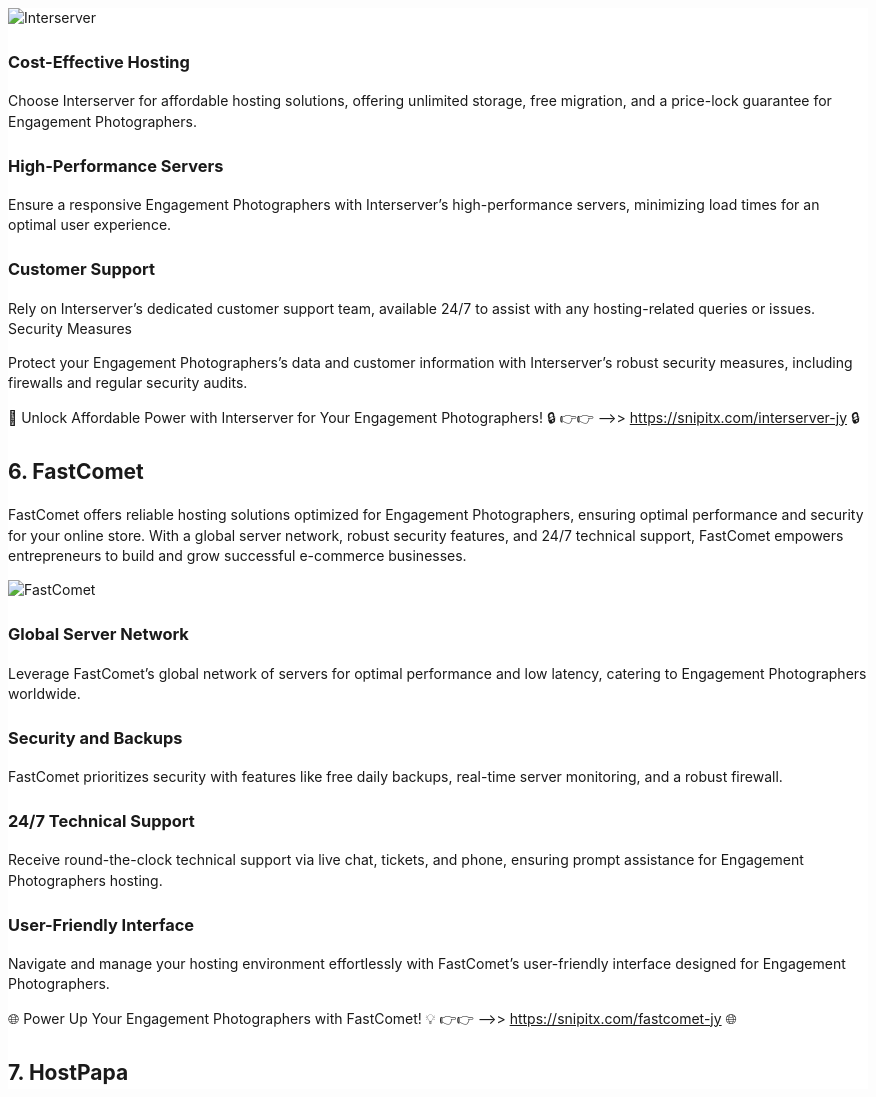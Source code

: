 ![Interserver](https://i.imgur.com/OM5dOEW.jpeg "Interserver Hosting")

### Cost-Effective Hosting
Choose Interserver for affordable hosting solutions, offering unlimited storage, free migration, and a price-lock guarantee for Engagement Photographers.

### High-Performance Servers
Ensure a responsive Engagement Photographers with Interserver’s high-performance servers, minimizing load times for an optimal user experience.

### Customer Support
Rely on Interserver’s dedicated customer support team, available 24/7 to assist with any hosting-related queries or issues.
Security Measures

Protect your Engagement Photographers’s data and customer information with Interserver’s robust security measures, including firewalls and regular security audits.

💸 Unlock Affordable Power with Interserver for Your Engagement Photographers! 🔒
👉👉 -->> https://snipitx.com/interserver-jy 🔒

## 6. FastComet

FastComet offers reliable hosting solutions optimized for Engagement Photographers, ensuring optimal performance and security for your online store. With a global server network, robust security features, and 24/7 technical support, FastComet empowers entrepreneurs to build and grow successful e-commerce businesses.

![FastComet](https://i.imgur.com/7qgXuWp.png "FastComet Hosting")

### Global Server Network
Leverage FastComet’s global network of servers for optimal performance and low latency, catering to Engagement Photographers worldwide.

### Security and Backups
FastComet prioritizes security with features like free daily backups, real-time server monitoring, and a robust firewall.

### 24/7 Technical Support
Receive round-the-clock technical support via live chat, tickets, and phone, ensuring prompt assistance for Engagement Photographers hosting.

### User-Friendly Interface
Navigate and manage your hosting environment effortlessly with FastComet’s user-friendly interface designed for Engagement Photographers.

🌐 Power Up Your Engagement Photographers with FastComet! 💡
👉👉 -->> https://snipitx.com/fastcomet-jy 🌐

## 7. HostPapa
